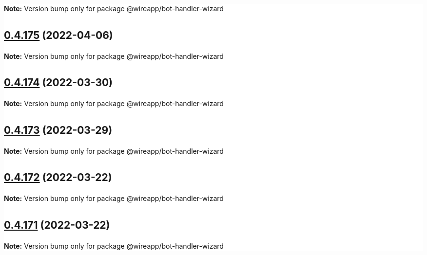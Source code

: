 **Note:** Version bump only for package @wireapp/bot-handler-wizard





## [0.4.175](https://github.com/wireapp/wire-web-packages/tree/main/packages/bot-handler-wizard/compare/@wireapp/bot-handler-wizard@0.4.174...@wireapp/bot-handler-wizard@0.4.175) (2022-04-06)

**Note:** Version bump only for package @wireapp/bot-handler-wizard





## [0.4.174](https://github.com/wireapp/wire-web-packages/tree/main/packages/bot-handler-wizard/compare/@wireapp/bot-handler-wizard@0.4.173...@wireapp/bot-handler-wizard@0.4.174) (2022-03-30)

**Note:** Version bump only for package @wireapp/bot-handler-wizard





## [0.4.173](https://github.com/wireapp/wire-web-packages/tree/main/packages/bot-handler-wizard/compare/@wireapp/bot-handler-wizard@0.4.172...@wireapp/bot-handler-wizard@0.4.173) (2022-03-29)

**Note:** Version bump only for package @wireapp/bot-handler-wizard





## [0.4.172](https://github.com/wireapp/wire-web-packages/tree/main/packages/bot-handler-wizard/compare/@wireapp/bot-handler-wizard@0.4.171...@wireapp/bot-handler-wizard@0.4.172) (2022-03-22)

**Note:** Version bump only for package @wireapp/bot-handler-wizard





## [0.4.171](https://github.com/wireapp/wire-web-packages/tree/main/packages/bot-handler-wizard/compare/@wireapp/bot-handler-wizard@0.4.170...@wireapp/bot-handler-wizard@0.4.171) (2022-03-22)

**Note:** Version bump only for package @wireapp/bot-handler-wizard




